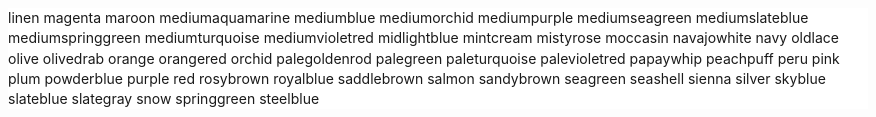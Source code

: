 <td bgcolor=linen>linen 
<td bgcolor=magenta>magenta 
<tr> 
<td bgcolor=maroon>maroon 
<td bgcolor=mediumaquamarine>mediumaquamarine 
<td bgcolor=mediumblue>mediumblue 
<td bgcolor=mediumorchid>mediumorchid 
<tr> 
<td bgcolor=mediumpurple>mediumpurple 
<td bgcolor=mediumseagreen>mediumseagreen 
<td bgcolor=mediumslateblue>mediumslateblue 
<td bgcolor=mediumspringgreen>mediumspringgreen 
<tr> 
<td bgcolor=mediumturquoise>mediumturquoise 
<td bgcolor=mediumvioletred>mediumvioletred 
<td bgcolor=midlightblue>midlightblue 
<td bgcolor=mintcream>mintcream 
<tr> 
<td bgcolor=mistyrose>mistyrose 
<td bgcolor=moccasin>moccasin 
<td bgcolor=navajowhite>navajowhite 
<td bgcolor=navy>navy 
<tr> 
<td bgcolor=oldlace>oldlace 
<td bgcolor=olive>olive 
<td bgcolor=olivedrab>olivedrab 
<td bgcolor=orange>orange 
<tr> 
<td bgcolor=orangered>orangered 
<td bgcolor=orchid>orchid 
<td bgcolor=palegoldenrod>palegoldenrod 
<td bgcolor=palegreen>palegreen 
<tr> 
<td bgcolor=paleturquoise>paleturquoise 
<td bgcolor=palevioletred>palevioletred 
<td bgcolor=papaywhip>papaywhip 
<td bgcolor=peachpuff>peachpuff 
<tr> 
<td bgcolor=peru>peru 
<td bgcolor=pink>pink 
<td bgcolor=plum>plum 
<td bgcolor=powderblue>powderblue 
<tr> 
<td bgcolor=purple>purple 
<td bgcolor=red>red 
<td bgcolor=rosybrown>rosybrown 
<td bgcolor=royalblue>royalblue 
<tr> 
<td bgcolor=saddlebrown>saddlebrown 
<td bgcolor=salmon>salmon 
<td bgcolor=sandybrown>sandybrown 
<td bgcolor=seagreen>seagreen 
<tr> 
<td bgcolor=seashell>seashell 
<td bgcolor=sienna>sienna 
<td bgcolor=silver>silver 
<td bgcolor=skyblue>skyblue 
<tr> 
<td bgcolor=slateblue>slateblue 
<td bgcolor=slategray>slategray 
<td bgcolor=snow>snow 
<td bgcolor=springgreen>springgreen 
<tr> 
<td bgcolor=steelblue>steelblue 